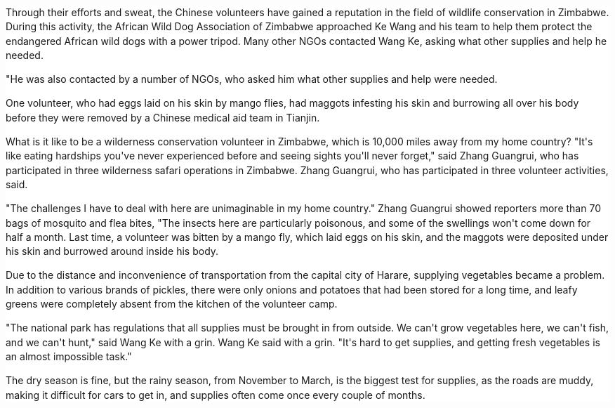 Through their efforts and sweat, the Chinese volunteers have gained a reputation in the field of wildlife conservation in Zimbabwe. During this activity, the African Wild Dog Association of Zimbabwe approached Ke Wang and his team to help them protect the endangered African wild dogs with a power tripod. Many other NGOs contacted Wang Ke, asking what other supplies and help he needed.

"He was also contacted by a number of NGOs, who asked him what other supplies and help were needed.

One volunteer, who had eggs laid on his skin by mango flies, had maggots infesting his skin and burrowing all over his body before they were removed by a Chinese medical aid team in Tianjin.

What is it like to be a wilderness conservation volunteer in Zimbabwe, which is 10,000 miles away from my home country? "It's like eating hardships you've never experienced before and seeing sights you'll never forget," said Zhang Guangrui, who has participated in three wilderness safari operations in Zimbabwe. Zhang Guangrui, who has participated in three volunteer activities, said.

"The challenges I have to deal with here are unimaginable in my home country." Zhang Guangrui showed reporters more than 70 bags of mosquito and flea bites, "The insects here are particularly poisonous, and some of the swellings won't come down for half a month. Last time, a volunteer was bitten by a mango fly, which laid eggs on his skin, and the maggots were deposited under his skin and burrowed around inside his body.

Due to the distance and inconvenience of transportation from the capital city of Harare, supplying vegetables became a problem. In addition to various brands of pickles, there were only onions and potatoes that had been stored for a long time, and leafy greens were completely absent from the kitchen of the volunteer camp.

"The national park has regulations that all supplies must be brought in from outside. We can't grow vegetables here, we can't fish, and we can't hunt," said Wang Ke with a grin. Wang Ke said with a grin. "It's hard to get supplies, and getting fresh vegetables is an almost impossible task."

The dry season is fine, but the rainy season, from November to March, is the biggest test for supplies, as the roads are muddy, making it difficult for cars to get in, and supplies often come once every couple of months.
        